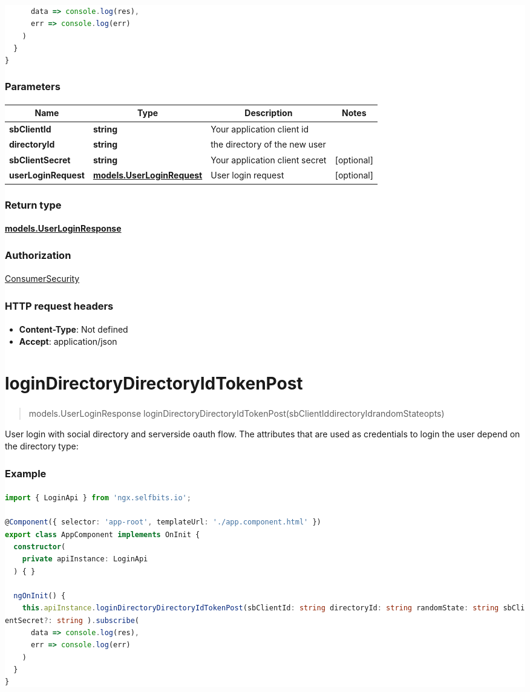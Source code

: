 ```typescript
      data => console.log(res),
      err => console.log(err)
    )
  }
}
```

### Parameters

Name | Type | Description  | Notes
------------- | ------------- | ------------- | -------------
 **sbClientId** | **string**| Your application client id | 
 **directoryId** | **string**| the directory of the new user | 
 **sbClientSecret** | **string**| Your application client secret | [optional] 
 **userLoginRequest** | [**models.UserLoginRequest**](UserLoginRequest.md)| User login request | [optional] 

### Return type

[**models.UserLoginResponse**](models.UserLoginResponse.md)

### Authorization

[ConsumerSecurity](../README.md#ConsumerSecurity)

### HTTP request headers

 - **Content-Type**: Not defined
 - **Accept**: application/json

<a name="loginDirectoryDirectoryIdTokenPost"></a>
# **loginDirectoryDirectoryIdTokenPost**
> models.UserLoginResponse loginDirectoryDirectoryIdTokenPost(sbClientIddirectoryIdrandomStateopts)



User login with social directory and serverside oauth flow. The attributes that are used as credentials to login the user depend on the directory type: 

### Example
```typescript
import { LoginApi } from 'ngx.selfbits.io';

@Component({ selector: 'app-root', templateUrl: './app.component.html' })
export class AppComponent implements OnInit {
  constructor(
    private apiInstance: LoginApi
  ) { }

  ngOnInit() {
    this.apiInstance.loginDirectoryDirectoryIdTokenPost(sbClientId: string directoryId: string randomState: string sbClientSecret?: string ).subscribe(
      data => console.log(res),
      err => console.log(err)
    )
  }
}
```
